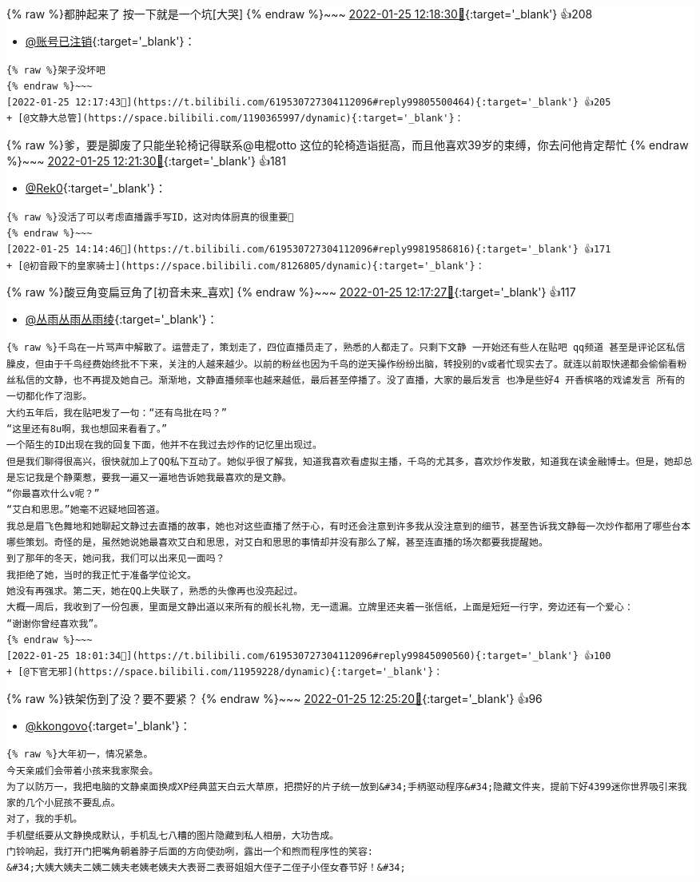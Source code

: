 {% raw %}都肿起来了 按一下就是一个坑[大哭]
{% endraw %}~~~
[2022-01-25 12:18:30🔗](https://t.bilibili.com/619530727304112096#reply99805672416){:target='_blank'} 👍208
+ [@账号已注销](https://space.bilibili.com/454803171/dynamic){:target='_blank'}：
~~~
{% raw %}架子没坏吧
{% endraw %}~~~
[2022-01-25 12:17:43🔗](https://t.bilibili.com/619530727304112096#reply99805500464){:target='_blank'} 👍205
+ [@文静大总管](https://space.bilibili.com/1190365997/dynamic){:target='_blank'}：
~~~
{% raw %}爹，要是脚废了只能坐轮椅记得联系@电棍otto 这位的轮椅造诣挺高，而且他喜欢39岁的束缚，你去问他肯定帮忙
{% endraw %}~~~
[2022-01-25 12:21:30🔗](https://t.bilibili.com/619530727304112096#reply99806120464){:target='_blank'} 👍181
+ [@Rek0](https://space.bilibili.com/24805230/dynamic){:target='_blank'}：
~~~
{% raw %}没活了可以考虑直播露手写ID，这对肉体厨真的很重要🤤
{% endraw %}~~~
[2022-01-25 14:14:46🔗](https://t.bilibili.com/619530727304112096#reply99819586816){:target='_blank'} 👍171
+ [@初音殿下的皇家骑士](https://space.bilibili.com/8126805/dynamic){:target='_blank'}：
~~~
{% raw %}酸豆角变扁豆角了[初音未来_喜欢]
{% endraw %}~~~
[2022-01-25 12:17:27🔗](https://t.bilibili.com/619530727304112096#reply99805489552){:target='_blank'} 👍117
+ [@丛雨丛雨丛雨绫](https://space.bilibili.com/286761150/dynamic){:target='_blank'}：
~~~
{% raw %}千鸟在一片骂声中解散了。运营走了，策划走了，四位直播员走了，熟悉的人都走了。只剩下文静 一开始还有些人在贴吧 qq频道 甚至是评论区私信臊皮，但由于千鸟经费始终批不下来，关注的人越来越少。以前的粉丝也因为千鸟的逆天操作纷纷出脑，转投别的v或者忙现实去了。就连以前取快递都会偷偷看粉丝私信的文静，也不再提及她自己。渐渐地，文静直播频率也越来越低，最后甚至停播了。没了直播，大家的最后发言 也净是些好4 开香槟咯的戏谑发言 所有的一切都化作了泡影。
大约五年后，我在贴吧发了一句：“还有鸟批在吗？”
“这里还有8u啊，我也想回来看看了。”
一个陌生的ID出现在我的回复下面，他并不在我过去炒作的记忆里出现过。
但是我们聊得很高兴，很快就加上了QQ私下互动了。她似乎很了解我，知道我喜欢看虚拟主播，千鸟的尤其多，喜欢炒作发散，知道我在读金融博士。但是，她却总是忘记我是个静栗惹，要我一遍又一遍地告诉她我最喜欢的是文静。
“你最喜欢什么v呢？”
“艾白和思思。”她毫不迟疑地回答道。
我总是眉飞色舞地和她聊起文静过去直播的故事，她也对这些直播了然于心，有时还会注意到许多我从没注意到的细节，甚至告诉我文静每一次炒作都用了哪些台本 哪些策划。奇怪的是，虽然她说她最喜欢艾白和思思，对艾白和思思的事情却并没有那么了解，甚至连直播的场次都要我提醒她。
到了那年的冬天，她问我，我们可以出来见一面吗？
我拒绝了她，当时的我正忙于准备学位论文。
她没有再强求。第二天，她在QQ上失联了，熟悉的头像再也没亮起过。
大概一周后，我收到了一份包裹，里面是文静出道以来所有的舰长礼物，无一遗漏。立牌里还夹着一张信纸，上面是短短一行字，旁边还有一个爱心：
“谢谢你曾经喜欢我”。
{% endraw %}~~~
[2022-01-25 18:01:34🔗](https://t.bilibili.com/619530727304112096#reply99845090560){:target='_blank'} 👍100
+ [@下官无邪](https://space.bilibili.com/11959228/dynamic){:target='_blank'}：
~~~
{% raw %}铁架伤到了没？要不要紧？
{% endraw %}~~~
[2022-01-25 12:25:20🔗](https://t.bilibili.com/619530727304112096#reply99806602560){:target='_blank'} 👍96
+ [@kkongovo](https://space.bilibili.com/7323318/dynamic){:target='_blank'}：
~~~
{% raw %}大年初一，情况紧急。
今天亲戚们会带着小孩来我家聚会。
为了以防万一，我把电脑的文静桌面换成XP经典蓝天白云大草原，把攒好的片子统一放到&#34;手柄驱动程序&#34;隐藏文件夹，提前下好4399迷你世界吸引来我家的几个小屁孩不要乱点。
对了，我的手机。
手机壁纸要从文静换成默认，手机乱七八糟的图片隐藏到私人相册，大功告成。
门铃响起，我打开门把嘴角朝着脖子后面的方向使劲咧，露出一个和煦而程序性的笑容:
&#34;大姨大姨夫二姨二姨夫老姨老姨夫大表哥二表哥姐姐大侄子二侄子小侄女春节好！&#34;
~~~
